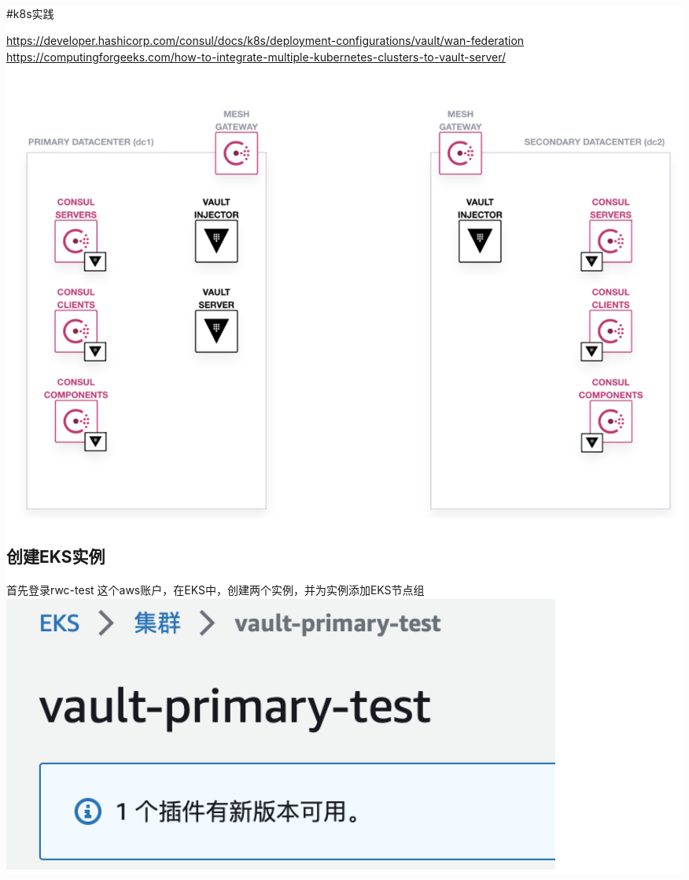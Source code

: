 #k8s实践 

https://developer.hashicorp.com/consul/docs/k8s/deployment-configurations/vault/wan-federation
https://computingforgeeks.com/how-to-integrate-multiple-kubernetes-clusters-to-vault-server/

![](assets/1.png)

## 创建EKS实例

首先登录rwc-test 这个aws账户，在EKS中，创建两个实例，并为实例添加EKS节点组
![](assets/2.png)
